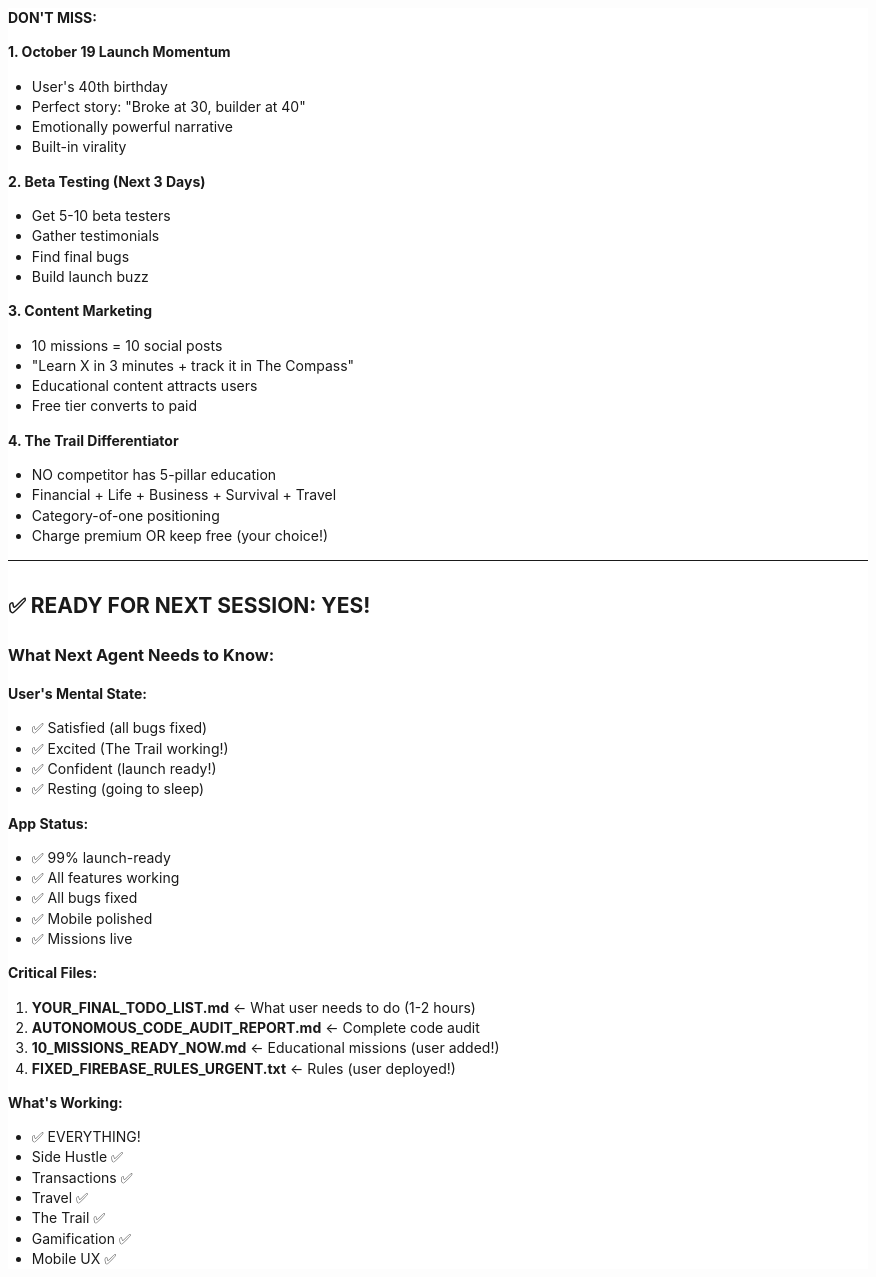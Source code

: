 **DON'T MISS:**

**1. October 19 Launch Momentum**
- User's 40th birthday
- Perfect story: "Broke at 30, builder at 40"
- Emotionally powerful narrative
- Built-in virality

**2. Beta Testing (Next 3 Days)**
- Get 5-10 beta testers
- Gather testimonials
- Find final bugs
- Build launch buzz

**3. Content Marketing**
- 10 missions = 10 social posts
- "Learn X in 3 minutes + track it in The Compass"
- Educational content attracts users
- Free tier converts to paid

**4. The Trail Differentiator**
- NO competitor has 5-pillar education
- Financial + Life + Business + Survival + Travel
- Category-of-one positioning
- Charge premium OR keep free (your choice!)

---

## ✅ **READY FOR NEXT SESSION: YES!**

### **What Next Agent Needs to Know:**

**User's Mental State:**
- ✅ Satisfied (all bugs fixed)
- ✅ Excited (The Trail working!)
- ✅ Confident (launch ready!)
- ✅ Resting (going to sleep)

**App Status:**
- ✅ 99% launch-ready
- ✅ All features working
- ✅ All bugs fixed
- ✅ Mobile polished
- ✅ Missions live

**Critical Files:**
1. **YOUR_FINAL_TODO_LIST.md** ← What user needs to do (1-2 hours)
2. **AUTONOMOUS_CODE_AUDIT_REPORT.md** ← Complete code audit
3. **10_MISSIONS_READY_NOW.md** ← Educational missions (user added!)
4. **FIXED_FIREBASE_RULES_URGENT.txt** ← Rules (user deployed!)

**What's Working:**
- ✅ EVERYTHING!
- Side Hustle ✅
- Transactions ✅
- Travel ✅
- The Trail ✅
- Gamification ✅
- Mobile UX ✅
